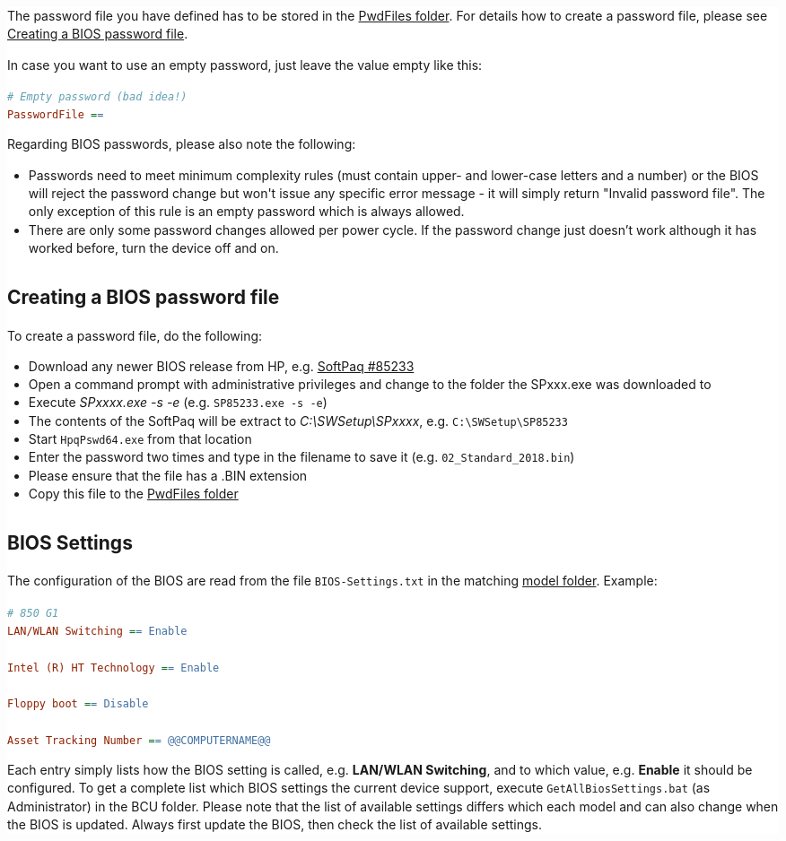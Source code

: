 The password file you have defined has to be stored in the [PwdFiles folder](#pwdfiles-folder). For details how to create a password file, please see [Creating a BIOS password file](#creating-a-bios-password-file).

In case you want to use an empty password, just leave the value empty like this:

```cfg
# Empty password (bad idea!)
PasswordFile ==
```

Regarding BIOS passwords, please also note the following:

* Passwords need to meet minimum complexity rules (must contain upper- and lower-case letters and a number) or the BIOS will reject the password change but won't issue any specific error message - it will simply return "Invalid password file". The only exception of this rule is an empty password which is always allowed.
* There are only some password changes allowed per power cycle. If the password change just doesn’t work although it has worked before, turn the device off and on.

## Creating a BIOS password file

To create a password file, do the following:

* Download any newer BIOS release from HP, e.g. [SoftPaq #85233](https://ftp.hp.com/pub/softpaq/sp85001-85500/sp85233.exe)
* Open a command prompt with administrative privileges and change to the folder the SPxxx.exe was downloaded to
* Execute *SPxxxx.exe -s -e* (e.g. `SP85233.exe -s -e`)
* The contents of the SoftPaq will be extract to *C:\SWSetup\SPxxxx*, e.g. `C:\SWSetup\SP85233`
* Start `HpqPswd64.exe` from that location
* Enter the password two times and type in the filename to save it (e.g. `02_Standard_2018.bin`)
* Please ensure that the file has a .BIN extension
* Copy this file to the [PwdFiles folder](#pwdfiles-folder)

## BIOS Settings

The configuration of the BIOS are read from the file ``BIOS-Settings.txt`` in the matching [model folder](#models-folder). Example:

```cfg
# 850 G1
LAN/WLAN Switching == Enable

Intel (R) HT Technology == Enable

Floppy boot == Disable

Asset Tracking Number == @@COMPUTERNAME@@
```

Each entry simply lists how the BIOS setting is called, e.g. **LAN/WLAN Switching**, and to which value, e.g. **Enable** it should be configured. To get a complete list which BIOS settings the current device support, execute ``GetAllBiosSettings.bat`` (as Administrator) in the BCU folder. Please note that the list of available settings differs which each model and can also change when the BIOS is updated. Always first update the BIOS, then check the list of available settings.
